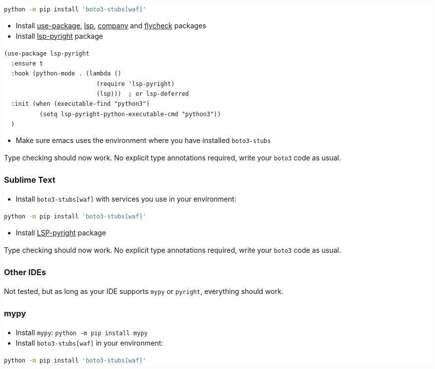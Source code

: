 ```bash
python -m pip install 'boto3-stubs[waf]'
```

- Install [use-package](https://github.com/jwiegley/use-package),
  [lsp](https://github.com/emacs-lsp/lsp-mode/),
  [company](https://github.com/company-mode/company-mode) and
  [flycheck](https://github.com/flycheck/flycheck) packages
- Install [lsp-pyright](https://github.com/emacs-lsp/lsp-pyright) package

```elisp
(use-package lsp-pyright
  :ensure t
  :hook (python-mode . (lambda ()
                          (require 'lsp-pyright)
                          (lsp)))  ; or lsp-deferred
  :init (when (executable-find "python3")
          (setq lsp-pyright-python-executable-cmd "python3"))
  )
```

- Make sure emacs uses the environment where you have installed `boto3-stubs`

Type checking should now work. No explicit type annotations required, write
your `boto3` code as usual.

<a id="sublime-text"></a>

### Sublime Text

- Install `boto3-stubs[waf]` with services you use in your environment:

```bash
python -m pip install 'boto3-stubs[waf]'
```

- Install [LSP-pyright](https://github.com/sublimelsp/LSP-pyright) package

Type checking should now work. No explicit type annotations required, write
your `boto3` code as usual.

<a id="other-ides"></a>

### Other IDEs

Not tested, but as long as your IDE supports `mypy` or `pyright`, everything
should work.

<a id="mypy"></a>

### mypy

- Install `mypy`: `python -m pip install mypy`
- Install `boto3-stubs[waf]` in your environment:

```bash
python -m pip install 'boto3-stubs[waf]'
```
